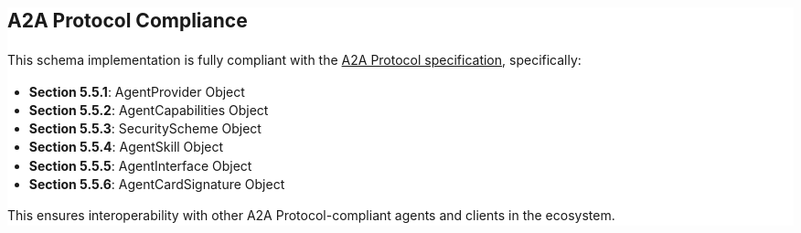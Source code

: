 ## A2A Protocol Compliance

This schema implementation is fully compliant with the [A2A Protocol specification](https://a2a-protocol.org/dev/specification/#355-extension-method-naming), specifically:

- **Section 5.5.1**: AgentProvider Object
- **Section 5.5.2**: AgentCapabilities Object  
- **Section 5.5.3**: SecurityScheme Object
- **Section 5.5.4**: AgentSkill Object
- **Section 5.5.5**: AgentInterface Object
- **Section 5.5.6**: AgentCardSignature Object

This ensures interoperability with other A2A Protocol-compliant agents and clients in the ecosystem.
